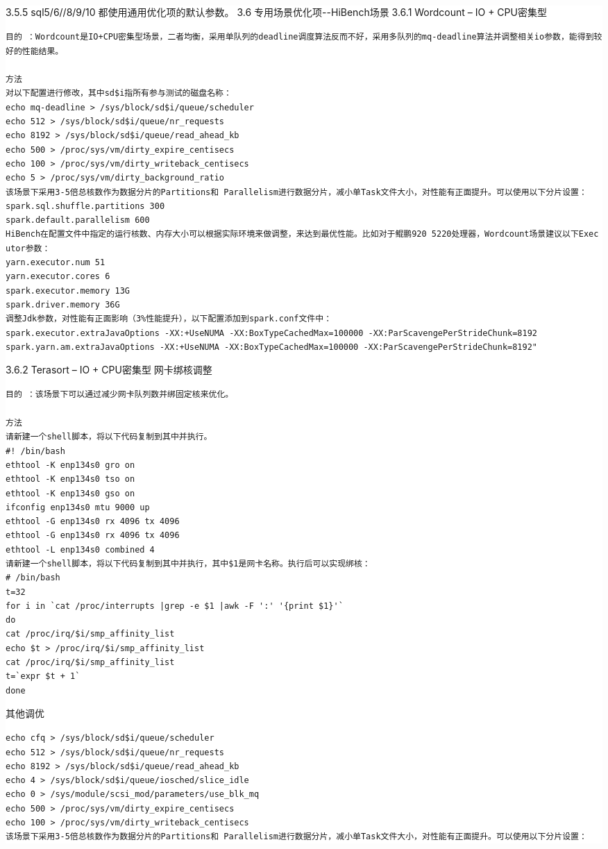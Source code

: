 3.5.5 sql5/6//8/9/10
都使用通用优化项的默认参数。
3.6 专用场景优化项--HiBench场景
3.6.1 Wordcount – IO + CPU密集型
```
目的 ：Wordcount是IO+CPU密集型场景，二者均衡，采用单队列的deadline调度算法反而不好，采用多队列的mq-deadline算法并调整相关io参数，能得到较好的性能结果。

方法
对以下配置进行修改，其中sd$i指所有参与测试的磁盘名称：
echo mq-deadline > /sys/block/sd$i/queue/scheduler
echo 512 > /sys/block/sd$i/queue/nr_requests
echo 8192 > /sys/block/sd$i/queue/read_ahead_kb
echo 500 > /proc/sys/vm/dirty_expire_centisecs
echo 100 > /proc/sys/vm/dirty_writeback_centisecs
echo 5 > /proc/sys/vm/dirty_background_ratio
该场景下采用3-5倍总核数作为数据分片的Partitions和 Parallelism进行数据分片，减小单Task文件大小，对性能有正面提升。可以使用以下分片设置：
spark.sql.shuffle.partitions 300
spark.default.parallelism 600
HiBench在配置文件中指定的运行核数、内存大小可以根据实际环境来做调整，来达到最优性能。比如对于鲲鹏920 5220处理器，Wordcount场景建议以下Executor参数：
yarn.executor.num 51
yarn.executor.cores 6
spark.executor.memory 13G
spark.driver.memory 36G
调整Jdk参数，对性能有正面影响（3%性能提升），以下配置添加到spark.conf文件中：
spark.executor.extraJavaOptions -XX:+UseNUMA -XX:BoxTypeCachedMax=100000 -XX:ParScavengePerStrideChunk=8192
spark.yarn.am.extraJavaOptions -XX:+UseNUMA -XX:BoxTypeCachedMax=100000 -XX:ParScavengePerStrideChunk=8192"
```
3.6.2 Terasort – IO + CPU密集型
网卡绑核调整
```
目的 ：该场景下可以通过减少网卡队列数并绑固定核来优化。

方法
请新建一个shell脚本，将以下代码复制到其中并执行。
#! /bin/bash
ethtool -K enp134s0 gro on
ethtool -K enp134s0 tso on
ethtool -K enp134s0 gso on
ifconfig enp134s0 mtu 9000 up
ethtool -G enp134s0 rx 4096 tx 4096
ethtool -G enp134s0 rx 4096 tx 4096
ethtool -L enp134s0 combined 4
请新建一个shell脚本，将以下代码复制到其中并执行，其中$1是网卡名称。执行后可以实现绑核：
# /bin/bash
t=32
for i in `cat /proc/interrupts |grep -e $1 |awk -F ':' '{print $1}'`
do
cat /proc/irq/$i/smp_affinity_list
echo $t > /proc/irq/$i/smp_affinity_list
cat /proc/irq/$i/smp_affinity_list
t=`expr $t + 1`
done
```
其他调优
```
echo cfq > /sys/block/sd$i/queue/scheduler
echo 512 > /sys/block/sd$i/queue/nr_requests
echo 8192 > /sys/block/sd$i/queue/read_ahead_kb
echo 4 > /sys/block/sd$i/queue/iosched/slice_idle
echo 0 > /sys/module/scsi_mod/parameters/use_blk_mq
echo 500 > /proc/sys/vm/dirty_expire_centisecs
echo 100 > /proc/sys/vm/dirty_writeback_centisecs
该场景下采用3-5倍总核数作为数据分片的Partitions和 Parallelism进行数据分片，减小单Task文件大小，对性能有正面提升。可以使用以下分片设置：
```